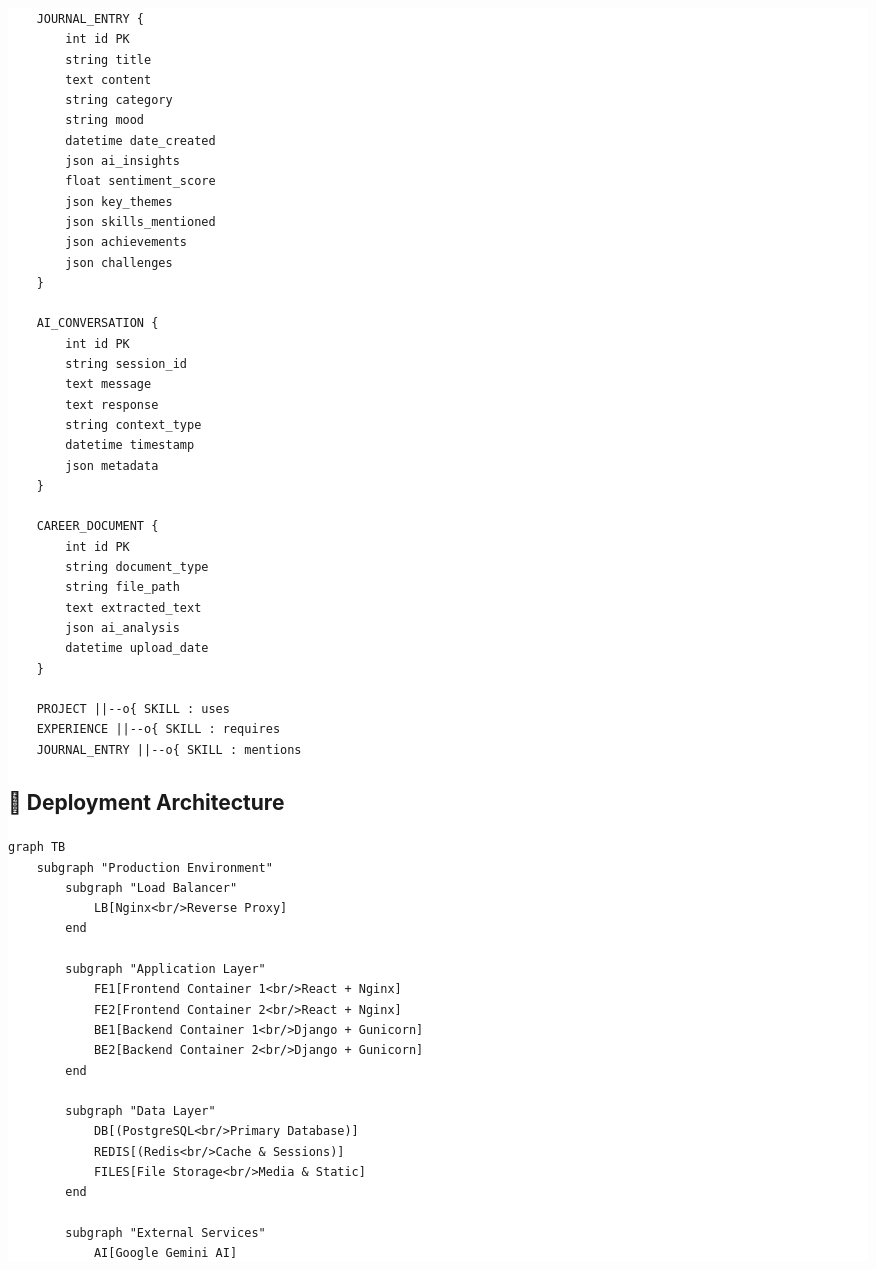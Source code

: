 ```mermaid
    JOURNAL_ENTRY {
        int id PK
        string title
        text content
        string category
        string mood
        datetime date_created
        json ai_insights
        float sentiment_score
        json key_themes
        json skills_mentioned
        json achievements
        json challenges
    }
    
    AI_CONVERSATION {
        int id PK
        string session_id
        text message
        text response
        string context_type
        datetime timestamp
        json metadata
    }
    
    CAREER_DOCUMENT {
        int id PK
        string document_type
        string file_path
        text extracted_text
        json ai_analysis
        datetime upload_date
    }
    
    PROJECT ||--o{ SKILL : uses
    EXPERIENCE ||--o{ SKILL : requires
    JOURNAL_ENTRY ||--o{ SKILL : mentions
```

## 🚀 Deployment Architecture

```mermaid
graph TB
    subgraph "Production Environment"
        subgraph "Load Balancer"
            LB[Nginx<br/>Reverse Proxy]
        end
        
        subgraph "Application Layer"
            FE1[Frontend Container 1<br/>React + Nginx]
            FE2[Frontend Container 2<br/>React + Nginx]
            BE1[Backend Container 1<br/>Django + Gunicorn]
            BE2[Backend Container 2<br/>Django + Gunicorn]
        end
        
        subgraph "Data Layer"
            DB[(PostgreSQL<br/>Primary Database)]
            REDIS[(Redis<br/>Cache & Sessions)]
            FILES[File Storage<br/>Media & Static]
        end
        
        subgraph "External Services"
            AI[Google Gemini AI]
```